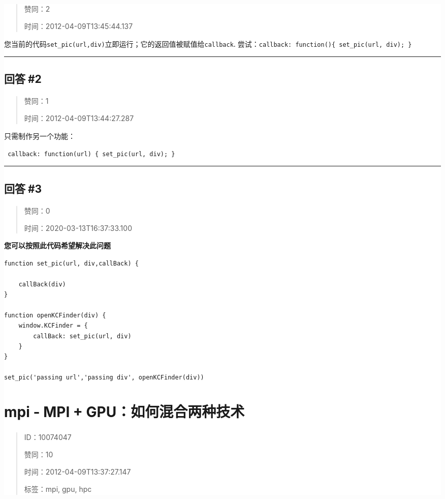 > 赞同：2
> 
> 时间：2012-04-09T13:45:44.137

您当前的代码`set_pic(url,div)`立即运行；它的返回值被赋值给`callback`. 尝试：`callback: function(){ set_pic(url, div); }`

* * *

## 回答 #2

> 赞同：1
> 
> 时间：2012-04-09T13:44:27.287

只需制作另一个功能：

```
 callback: function(url) { set_pic(url, div); } 
```

* * *

## 回答 #3

> 赞同：0
> 
> 时间：2020-03-13T16:37:33.100

**您可以按照此代码希望解决此问题**

```
function set_pic(url, div,callBack) {

    callBack(div)
}

function openKCFinder(div) {
    window.KCFinder = {
        callBack: set_pic(url, div)
    }
}

set_pic('passing url','passing div', openKCFinder(div)) 
```

# mpi - MPI + GPU：如何混合两种技术

> ID：10074047
> 
> 赞同：10
> 
> 时间：2012-04-09T13:37:27.147
> 
> 标签：mpi, gpu, hpc

